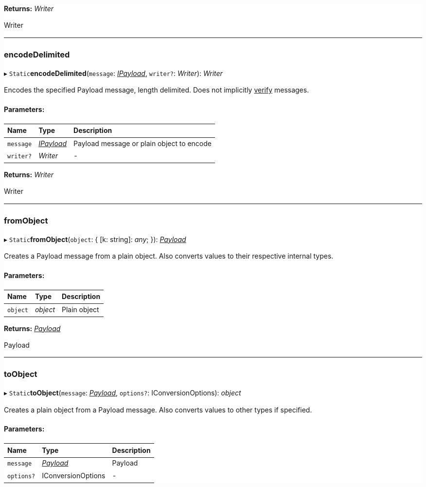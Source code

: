**Returns:** *Writer*

Writer

___

### encodeDelimited

▸ `Static`**encodeDelimited**(`message`: [*IPayload*](../interfaces/proto.temporal.api.common.v1.ipayload.md), `writer?`: *Writer*): *Writer*

Encodes the specified Payload message, length delimited. Does not implicitly [verify](proto.temporal.api.common.v1.payload.md#verify) messages.

#### Parameters:

Name | Type | Description |
:------ | :------ | :------ |
`message` | [*IPayload*](../interfaces/proto.temporal.api.common.v1.ipayload.md) | Payload message or plain object to encode   |
`writer?` | *Writer* | - |

**Returns:** *Writer*

Writer

___

### fromObject

▸ `Static`**fromObject**(`object`: { [k: string]: *any*;  }): [*Payload*](proto.temporal.api.common.v1.payload.md)

Creates a Payload message from a plain object. Also converts values to their respective internal types.

#### Parameters:

Name | Type | Description |
:------ | :------ | :------ |
`object` | *object* | Plain object   |

**Returns:** [*Payload*](proto.temporal.api.common.v1.payload.md)

Payload

___

### toObject

▸ `Static`**toObject**(`message`: [*Payload*](proto.temporal.api.common.v1.payload.md), `options?`: IConversionOptions): *object*

Creates a plain object from a Payload message. Also converts values to other types if specified.

#### Parameters:

Name | Type | Description |
:------ | :------ | :------ |
`message` | [*Payload*](proto.temporal.api.common.v1.payload.md) | Payload   |
`options?` | IConversionOptions | - |
